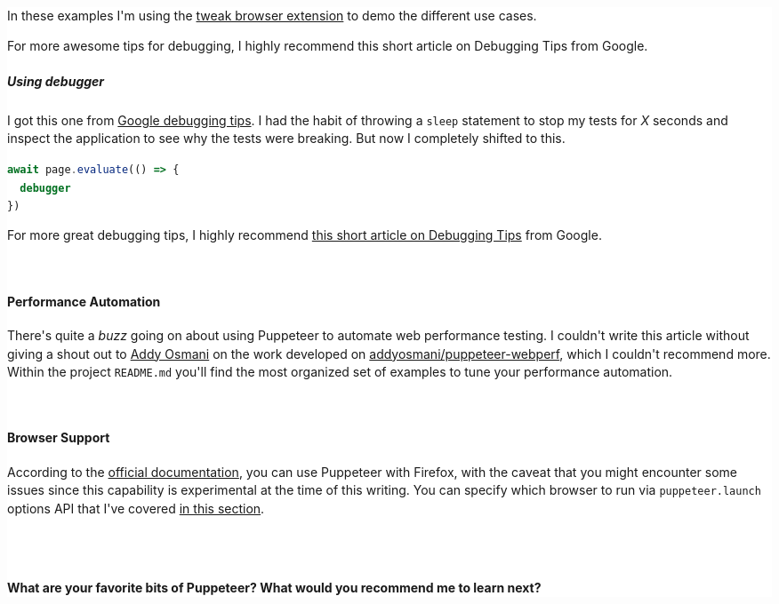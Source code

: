 In these examples I'm using the <a href="https://tweak-extension.com/" target="_blank" title="tweak browser extension, intercept and mock HTTP requests">tweak browser extension</a> to demo the different use cases.

For more awesome tips for debugging, I highly recommend this short article on Debugging Tips from Google.

##### Using debugger

I got this one from <a href="https://developers.google.com/web/tools/puppeteer/debugging" target="_blank" title="Debugging  |  Tools for Web Developers  |  Google Developers">Google debugging tips</a>. I had the habit of
throwing a `sleep` statement to stop my tests for _X_ seconds and inspect the application
to see why the tests were breaking. But now I completely shifted to this.

```javascript
await page.evaluate(() => {
  debugger
})
```

For more great debugging tips, I highly recommend <a href="https://developers.google.com/web/tools/puppeteer/debugging" target="_blank" title="Debugging  |  Tools for Web Developers  |  Google Developers">this short article on Debugging Tips</a> from Google.

<br />

#### Performance Automation

There's quite a _buzz_ going on about using Puppeteer to automate web performance
testing. I couldn't write this article without giving a shout out to <a href="https://addyosmani.com/" target="_blank" title="AddyOsmani.com">Addy Osmani</a> on the
work developed on <a href="https://github.com/addyosmani/puppeteer-webperf" target="_blank" title="Automating Web Performance testing with Puppeteer">addyosmani/puppeteer-webperf</a>, which I couldn't
recommend more. Within the project `README.md` you'll find the most organized
set of examples to tune your performance automation.

<br />

#### Browser Support

According to the <a href="https://pptr.dev/" target="_blank" title="Puppeteer Official Home">official documentation</a>, you can use Puppeteer with Firefox, with the caveat that you might encounter some issues since this capability is experimental at the time of this writing. You can specify which browser to run via `puppeteer.launch` options API that I've covered [in this section](#abstracting-puppeteerlaunch).

<br />
<br />

**What are your favorite bits of Puppeteer? What would you recommend me to learn next?**
